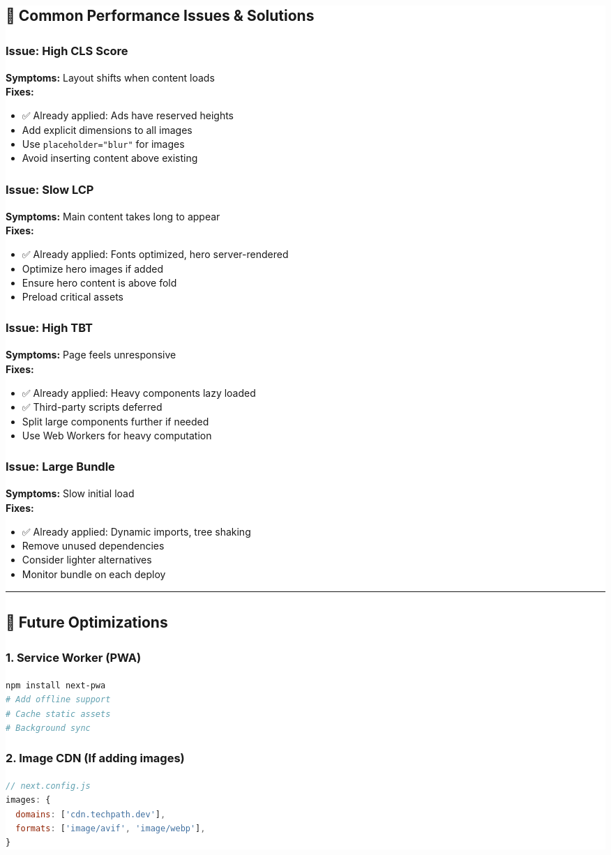 
## 🚨 Common Performance Issues & Solutions

### Issue: High CLS Score
**Symptoms:** Layout shifts when content loads  
**Fixes:**
- ✅ Already applied: Ads have reserved heights
- Add explicit dimensions to all images
- Use `placeholder="blur"` for images
- Avoid inserting content above existing

### Issue: Slow LCP
**Symptoms:** Main content takes long to appear  
**Fixes:**
- ✅ Already applied: Fonts optimized, hero server-rendered
- Optimize hero images if added
- Ensure hero content is above fold
- Preload critical assets

### Issue: High TBT
**Symptoms:** Page feels unresponsive  
**Fixes:**
- ✅ Already applied: Heavy components lazy loaded
- ✅ Third-party scripts deferred
- Split large components further if needed
- Use Web Workers for heavy computation

### Issue: Large Bundle
**Symptoms:** Slow initial load  
**Fixes:**
- ✅ Already applied: Dynamic imports, tree shaking
- Remove unused dependencies
- Consider lighter alternatives
- Monitor bundle on each deploy

---

## 🚀 Future Optimizations

### 1. Service Worker (PWA)
```bash
npm install next-pwa
# Add offline support
# Cache static assets
# Background sync
```

### 2. Image CDN (If adding images)
```js
// next.config.js
images: {
  domains: ['cdn.techpath.dev'],
  formats: ['image/avif', 'image/webp'],
}
```
